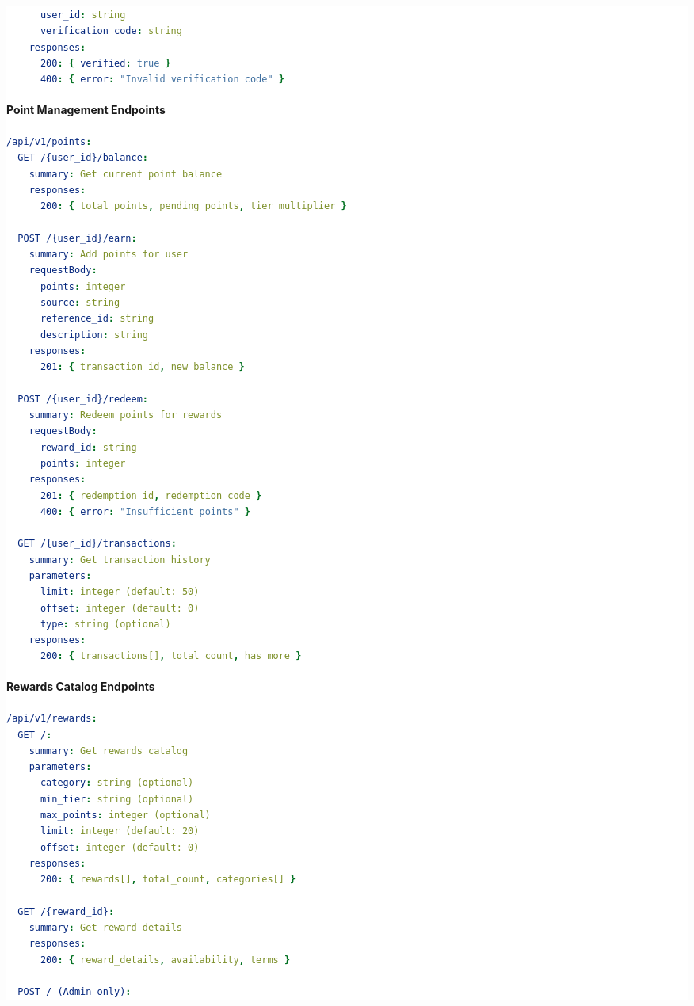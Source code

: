 ```yaml
      user_id: string
      verification_code: string
    responses:
      200: { verified: true }
      400: { error: "Invalid verification code" }
```

#### Point Management Endpoints
```yaml
/api/v1/points:
  GET /{user_id}/balance:
    summary: Get current point balance
    responses:
      200: { total_points, pending_points, tier_multiplier }

  POST /{user_id}/earn:
    summary: Add points for user
    requestBody:
      points: integer
      source: string
      reference_id: string
      description: string
    responses:
      201: { transaction_id, new_balance }

  POST /{user_id}/redeem:
    summary: Redeem points for rewards
    requestBody:
      reward_id: string
      points: integer
    responses:
      201: { redemption_id, redemption_code }
      400: { error: "Insufficient points" }

  GET /{user_id}/transactions:
    summary: Get transaction history
    parameters:
      limit: integer (default: 50)
      offset: integer (default: 0)
      type: string (optional)
    responses:
      200: { transactions[], total_count, has_more }
```

#### Rewards Catalog Endpoints
```yaml
/api/v1/rewards:
  GET /:
    summary: Get rewards catalog
    parameters:
      category: string (optional)
      min_tier: string (optional)
      max_points: integer (optional)
      limit: integer (default: 20)
      offset: integer (default: 0)
    responses:
      200: { rewards[], total_count, categories[] }

  GET /{reward_id}:
    summary: Get reward details
    responses:
      200: { reward_details, availability, terms }

  POST / (Admin only):
```